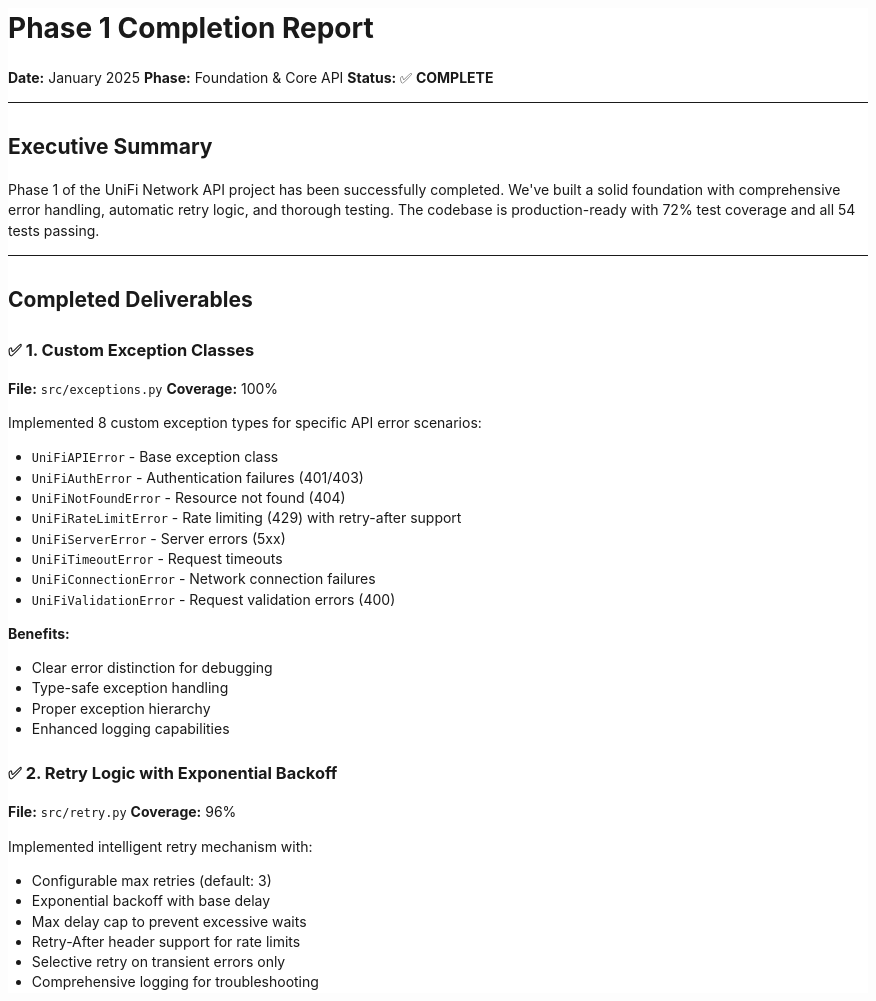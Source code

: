# Phase 1 Completion Report

**Date:** January 2025
**Phase:** Foundation & Core API
**Status:** ✅ **COMPLETE**

---

## Executive Summary

Phase 1 of the UniFi Network API project has been successfully completed. We've built a solid foundation with comprehensive error handling, automatic retry logic, and thorough testing. The codebase is production-ready with 72% test coverage and all 54 tests passing.

---

## Completed Deliverables

### ✅ 1. Custom Exception Classes

**File:** `src/exceptions.py`
**Coverage:** 100%

Implemented 8 custom exception types for specific API error scenarios:

- `UniFiAPIError` - Base exception class
- `UniFiAuthError` - Authentication failures (401/403)
- `UniFiNotFoundError` - Resource not found (404)
- `UniFiRateLimitError` - Rate limiting (429) with retry-after support
- `UniFiServerError` - Server errors (5xx)
- `UniFiTimeoutError` - Request timeouts
- `UniFiConnectionError` - Network connection failures
- `UniFiValidationError` - Request validation errors (400)

**Benefits:**

- Clear error distinction for debugging
- Type-safe exception handling
- Proper exception hierarchy
- Enhanced logging capabilities

### ✅ 2. Retry Logic with Exponential Backoff

**File:** `src/retry.py`
**Coverage:** 96%

Implemented intelligent retry mechanism with:

- Configurable max retries (default: 3)
- Exponential backoff with base delay
- Max delay cap to prevent excessive waits
- Retry-After header support for rate limits
- Selective retry on transient errors only
- Comprehensive logging for troubleshooting
